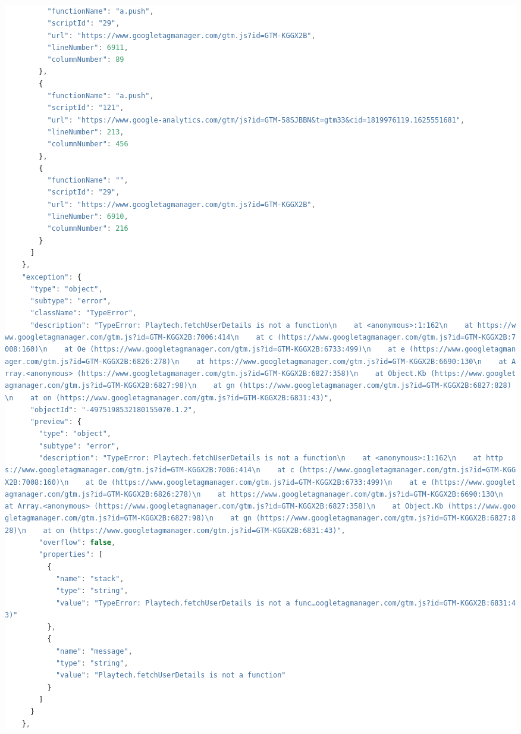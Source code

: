 ```javascript title="Runtime.exceptionThrown"
          "functionName": "a.push",
          "scriptId": "29",
          "url": "https://www.googletagmanager.com/gtm.js?id=GTM-KGGX2B",
          "lineNumber": 6911,
          "columnNumber": 89
        },
        {
          "functionName": "a.push",
          "scriptId": "121",
          "url": "https://www.google-analytics.com/gtm/js?id=GTM-58SJBBN&t=gtm33&cid=1819976119.1625551681",
          "lineNumber": 213,
          "columnNumber": 456
        },
        {
          "functionName": "",
          "scriptId": "29",
          "url": "https://www.googletagmanager.com/gtm.js?id=GTM-KGGX2B",
          "lineNumber": 6910,
          "columnNumber": 216
        }
      ]
    },
    "exception": {
      "type": "object",
      "subtype": "error",
      "className": "TypeError",
      "description": "TypeError: Playtech.fetchUserDetails is not a function\n    at <anonymous>:1:162\n    at https://www.googletagmanager.com/gtm.js?id=GTM-KGGX2B:7006:414\n    at c (https://www.googletagmanager.com/gtm.js?id=GTM-KGGX2B:7008:160)\n    at Oe (https://www.googletagmanager.com/gtm.js?id=GTM-KGGX2B:6733:499)\n    at e (https://www.googletagmanager.com/gtm.js?id=GTM-KGGX2B:6826:278)\n    at https://www.googletagmanager.com/gtm.js?id=GTM-KGGX2B:6690:130\n    at Array.<anonymous> (https://www.googletagmanager.com/gtm.js?id=GTM-KGGX2B:6827:358)\n    at Object.Kb (https://www.googletagmanager.com/gtm.js?id=GTM-KGGX2B:6827:98)\n    at gn (https://www.googletagmanager.com/gtm.js?id=GTM-KGGX2B:6827:828)\n    at on (https://www.googletagmanager.com/gtm.js?id=GTM-KGGX2B:6831:43)",
      "objectId": "-4975198532180155070.1.2",
      "preview": {
        "type": "object",
        "subtype": "error",
        "description": "TypeError: Playtech.fetchUserDetails is not a function\n    at <anonymous>:1:162\n    at https://www.googletagmanager.com/gtm.js?id=GTM-KGGX2B:7006:414\n    at c (https://www.googletagmanager.com/gtm.js?id=GTM-KGGX2B:7008:160)\n    at Oe (https://www.googletagmanager.com/gtm.js?id=GTM-KGGX2B:6733:499)\n    at e (https://www.googletagmanager.com/gtm.js?id=GTM-KGGX2B:6826:278)\n    at https://www.googletagmanager.com/gtm.js?id=GTM-KGGX2B:6690:130\n    at Array.<anonymous> (https://www.googletagmanager.com/gtm.js?id=GTM-KGGX2B:6827:358)\n    at Object.Kb (https://www.googletagmanager.com/gtm.js?id=GTM-KGGX2B:6827:98)\n    at gn (https://www.googletagmanager.com/gtm.js?id=GTM-KGGX2B:6827:828)\n    at on (https://www.googletagmanager.com/gtm.js?id=GTM-KGGX2B:6831:43)",
        "overflow": false,
        "properties": [
          {
            "name": "stack",
            "type": "string",
            "value": "TypeError: Playtech.fetchUserDetails is not a func…oogletagmanager.com/gtm.js?id=GTM-KGGX2B:6831:43)"
          },
          {
            "name": "message",
            "type": "string",
            "value": "Playtech.fetchUserDetails is not a function"
          }
        ]
      }
    },
```